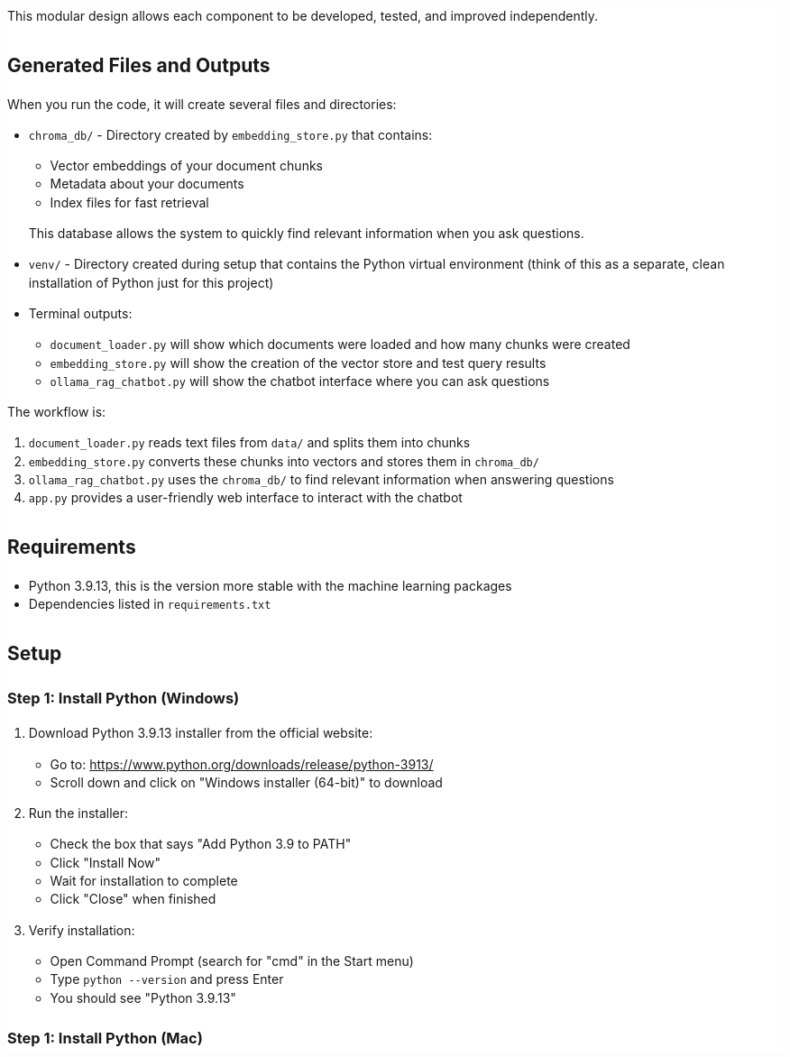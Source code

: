 This modular design allows each component to be developed, tested, and improved independently.

## Generated Files and Outputs

When you run the code, it will create several files and directories:

- `chroma_db/` - Directory created by `embedding_store.py` that contains:
  - Vector embeddings of your document chunks
  - Metadata about your documents
  - Index files for fast retrieval
  
  This database allows the system to quickly find relevant information when you ask questions.

- `venv/` - Directory created during setup that contains the Python virtual environment (think of this as a separate, clean installation of Python just for this project)

- Terminal outputs:
  - `document_loader.py` will show which documents were loaded and how many chunks were created
  - `embedding_store.py` will show the creation of the vector store and test query results
  - `ollama_rag_chatbot.py` will show the chatbot interface where you can ask questions

The workflow is:
1. `document_loader.py` reads text files from `data/` and splits them into chunks
2. `embedding_store.py` converts these chunks into vectors and stores them in `chroma_db/`
3. `ollama_rag_chatbot.py` uses the `chroma_db/` to find relevant information when answering questions
4. `app.py` provides a user-friendly web interface to interact with the chatbot

## Requirements

- Python 3.9.13, this is the version more stable with the machine learning packages
- Dependencies listed in `requirements.txt`

## Setup

### Step 1: Install Python (Windows)

1. Download Python 3.9.13 installer from the official website:
   - Go to: https://www.python.org/downloads/release/python-3913/
   - Scroll down and click on "Windows installer (64-bit)" to download

2. Run the installer:
   - Check the box that says "Add Python 3.9 to PATH"
   - Click "Install Now"
   - Wait for installation to complete
   - Click "Close" when finished

3. Verify installation:
   - Open Command Prompt (search for "cmd" in the Start menu)
   - Type `python --version` and press Enter
   - You should see "Python 3.9.13"

### Step 1: Install Python (Mac)
